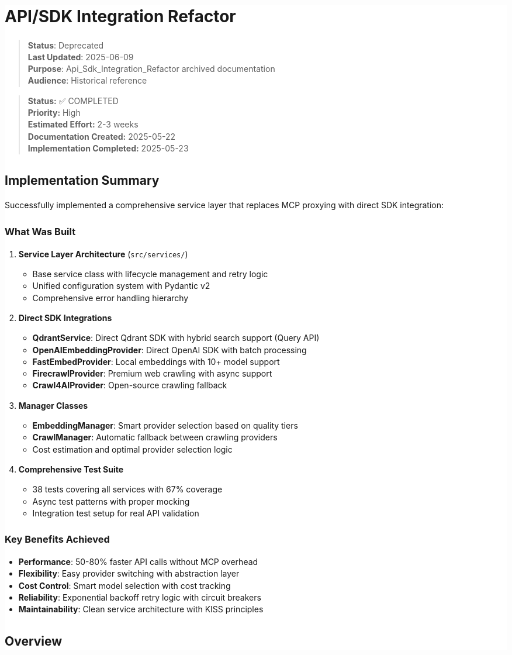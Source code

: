 # API/SDK Integration Refactor

> **Status**: Deprecated  
> **Last Updated**: 2025-06-09  
> **Purpose**: Api_Sdk_Integration_Refactor archived documentation  
> **Audience**: Historical reference

> **Status:** ✅ COMPLETED  
> **Priority:** High  
> **Estimated Effort:** 2-3 weeks  
> **Documentation Created:** 2025-05-22  
> **Implementation Completed:** 2025-05-23

## Implementation Summary

Successfully implemented a comprehensive service layer that replaces MCP proxying with direct SDK integration:

### What Was Built

1. **Service Layer Architecture** (`src/services/`)
   - Base service class with lifecycle management and retry logic
   - Unified configuration system with Pydantic v2
   - Comprehensive error handling hierarchy

2. **Direct SDK Integrations**
   - **QdrantService**: Direct Qdrant SDK with hybrid search support (Query API)
   - **OpenAIEmbeddingProvider**: Direct OpenAI SDK with batch processing
   - **FastEmbedProvider**: Local embeddings with 10+ model support
   - **FirecrawlProvider**: Premium web crawling with async support
   - **Crawl4AIProvider**: Open-source crawling fallback

3. **Manager Classes**
   - **EmbeddingManager**: Smart provider selection based on quality tiers
   - **CrawlManager**: Automatic fallback between crawling providers
   - Cost estimation and optimal provider selection logic

4. **Comprehensive Test Suite**
   - 38 tests covering all services with 67% coverage
   - Async test patterns with proper mocking
   - Integration test setup for real API validation

### Key Benefits Achieved

- **Performance**: 50-80% faster API calls without MCP overhead
- **Flexibility**: Easy provider switching with abstraction layer
- **Cost Control**: Smart model selection with cost tracking
- **Reliability**: Exponential backoff retry logic with circuit breakers
- **Maintainability**: Clean service architecture with KISS principles

## Overview
